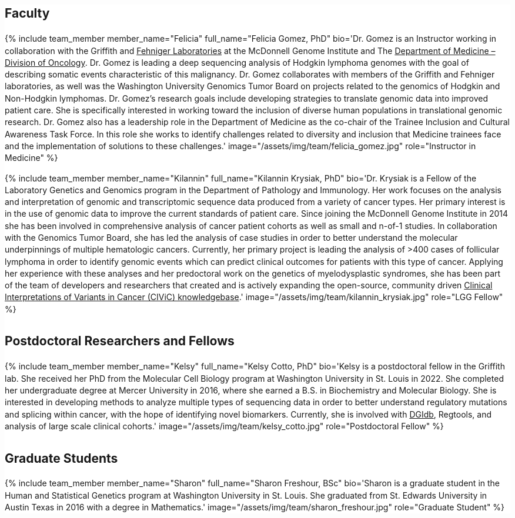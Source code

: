 <h2 data-magellan-destination="Faculty">Faculty</h2>
<a name="Faculty"></a>

{% include team_member member_name="Felicia" full_name="Felicia Gomez, PhD" bio='Dr. Gomez is an Instructor working in collaboration with the Griffith and <a href="http://www.fehnigerlab.org/">Fehniger Laboratories</a> at the McDonnell Genome Institute and The <a href="http://oncology.wustl.edu">Department of Medicine – Division of Oncology</a>. Dr. Gomez is leading a deep sequencing analysis of Hodgkin lymphoma genomes with the goal of describing somatic events characteristic of this malignancy.  Dr. Gomez collaborates with members of the Griffith and Fehniger laboratories, as well was the Washington University Genomics Tumor Board on projects related to the genomics of Hodgkin and Non-Hodgkin lymphomas. Dr. Gomez’s research goals include developing strategies to translate genomic data into improved patient care. She is specifically interested in working toward the inclusion of diverse human populations in translational genomic research. Dr. Gomez also has a leadership role in the Department of Medicine as the co-chair of the Trainee Inclusion and Cultural Awareness Task Force. In this role she works to identify challenges related to diversity and inclusion that Medicine trainees face and the implementation of solutions to these challenges.' image="/assets/img/team/felicia_gomez.jpg" role="Instructor in Medicine" %}

{% include team_member member_name="Kilannin" full_name="Kilannin Krysiak, PhD" bio='Dr. Krysiak is a Fellow of the Laboratory Genetics and Genomics program in the Department of Pathology and Immunology. Her work focuses on the analysis and interpretation of genomic and transcriptomic sequence data produced from a variety of cancer types. Her primary interest is in the use of genomic data to improve the current standards of patient care. Since joining the McDonnell Genome Institute in 2014 she has been involved in comprehensive analysis of cancer patient cohorts as well as small and n-of-1 studies. In collaboration with the Genomics Tumor Board, she has led the analysis of case studies in order to better understand the molecular underpinnings of multiple hematologic cancers. Currently, her primary project is leading the analysis of >400 cases of follicular lymphoma in order to identify genomic events which can predict clinical outcomes for patients with this type of cancer. Applying her experience with these analyses and her predoctoral work on the genetics of myelodysplastic syndromes, she has been part of the team of developers and researchers that created and is actively expanding the open-source, community driven <a href="https://civic.genome.wustl.edu/home">Clinical Interpretations of Variants in Cancer (CIViC) knowledgebase</a>.' image="/assets/img/team/kilannin_krysiak.jpg" role="LGG Fellow" %}


<h2 data-magellan-destination="Postdoctoral_Researchers">Postdoctoral Researchers and Fellows</h2>
<a name="Postdoctoral_Researchers"></a>

{% include team_member member_name="Kelsy" full_name="Kelsy Cotto, PhD" bio='Kelsy is a postdoctoral fellow in the Griffith lab. She received her PhD from the Molecular Cell Biology program at Washington University in St. Louis in 2022. She completed her undergraduate degree at Mercer University in 2016, where she earned a B.S. in Biochemistry and Molecular Biology. She is interested in developing methods to analyze multiple types of sequencing data in order to better understand regulatory mutations and splicing within cancer, with the hope of identifying novel biomarkers. Currently, she is involved with <a href="http://dgidb.org">DGIdb</a>, Regtools, and analysis of large scale clinical cohorts.' image="/assets/img/team/kelsy_cotto.jpg" role="Postdoctoral Fellow" %}

<h2 data-magellan-destination="Graduate_Students">Graduate Students</h2>
<a name="Graduate_Students"></a>

{% include team_member member_name="Sharon" full_name="Sharon Freshour, BSc" bio='Sharon is a graduate student in the Human and Statistical Genetics program at Washington University in St. Louis. She graduated from St. Edwards University in Austin Texas in 2016 with a degree in Mathematics.' image="/assets/img/team/sharon_freshour.jpg" role="Graduate Student" %}
